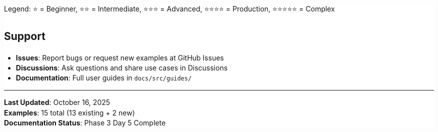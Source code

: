 Legend: ⭐ = Beginner, ⭐⭐ = Intermediate, ⭐⭐⭐ = Advanced, ⭐⭐⭐⭐ = Production, ⭐⭐⭐⭐⭐ = Complex

## Support

- **Issues**: Report bugs or request new examples at GitHub Issues
- **Discussions**: Ask questions and share use cases in Discussions
- **Documentation**: Full user guides in `docs/src/guides/`

---

**Last Updated**: October 16, 2025  
**Examples**: 15 total (13 existing + 2 new)  
**Documentation Status**: Phase 3 Day 5 Complete
